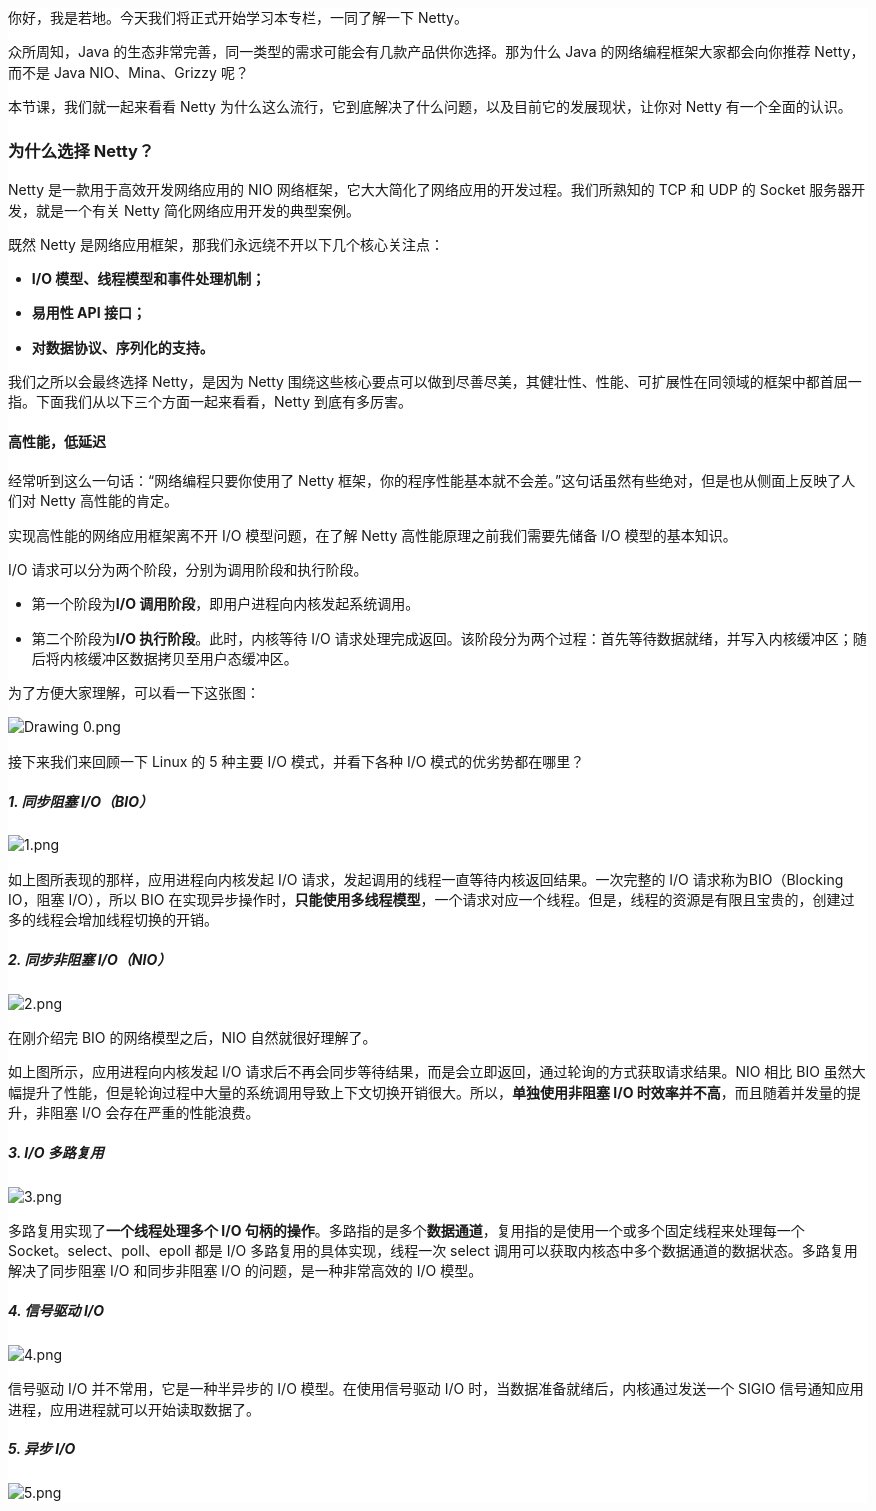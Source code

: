 <p data-nodeid="1421" class="">你好，我是若地。今天我们将正式开始学习本专栏，一同了解一下 Netty。</p>
<p data-nodeid="1422">众所周知，Java 的生态非常完善，同一类型的需求可能会有几款产品供你选择。那为什么 Java 的网络编程框架大家都会向你推荐 Netty，而不是 Java NIO、Mina、Grizzy 呢？</p>
<p data-nodeid="1423">本节课，我们就一起来看看 Netty 为什么这么流行，它到底解决了什么问题，以及目前它的发展现状，让你对 Netty 有一个全面的认识。</p>
<h3 data-nodeid="1424">为什么选择 Netty？</h3>
<p data-nodeid="1425">Netty 是一款用于高效开发网络应用的 NIO 网络框架，它大大简化了网络应用的开发过程。我们所熟知的 TCP 和 UDP 的 Socket 服务器开发，就是一个有关 Netty 简化网络应用开发的典型案例。</p>
<p data-nodeid="1426">既然 Netty 是网络应用框架，那我们永远绕不开以下几个核心关注点：</p>
<ul data-nodeid="1427">
<li data-nodeid="1428">
<p data-nodeid="1429"><strong data-nodeid="1553">I/O 模型、线程模型和事件处理机制；</strong></p>
</li>
<li data-nodeid="1430">
<p data-nodeid="1431"><strong data-nodeid="1557">易用性 API 接口；</strong></p>
</li>
<li data-nodeid="1432">
<p data-nodeid="1433"><strong data-nodeid="1561">对数据协议、序列化的支持。</strong></p>
</li>
</ul>
<p data-nodeid="1434">我们之所以会最终选择 Netty，是因为 Netty 围绕这些核心要点可以做到尽善尽美，其健壮性、性能、可扩展性在同领域的框架中都首屈一指。下面我们从以下三个方面一起来看看，Netty 到底有多厉害。</p>
<h4 data-nodeid="1435">高性能，低延迟</h4>
<p data-nodeid="1436">经常听到这么一句话：“网络编程只要你使用了 Netty 框架，你的程序性能基本就不会差。”这句话虽然有些绝对，但是也从侧面上反映了人们对 Netty 高性能的肯定。</p>
<p data-nodeid="1437">实现高性能的网络应用框架离不开 I/O 模型问题，在了解 Netty 高性能原理之前我们需要先储备 I/O 模型的基本知识。</p>
<p data-nodeid="1438">I/O 请求可以分为两个阶段，分别为调用阶段和执行阶段。</p>
<ul data-nodeid="1439">
<li data-nodeid="1440">
<p data-nodeid="1441">第一个阶段为<strong data-nodeid="1572">I/O 调用阶段</strong>，即用户进程向内核发起系统调用。</p>
</li>
<li data-nodeid="1442">
<p data-nodeid="1443">第二个阶段为<strong data-nodeid="1578">I/O 执行阶段</strong>。此时，内核等待 I/O 请求处理完成返回。该阶段分为两个过程：首先等待数据就绪，并写入内核缓冲区；随后将内核缓冲区数据拷贝至用户态缓冲区。</p>
</li>
</ul>
<p data-nodeid="1444">为了方便大家理解，可以看一下这张图：</p>
<p data-nodeid="1445"><img src="https://s0.lgstatic.com/i/image/M00/60/29/Ciqc1F-NAZ6Ae3bPAAHigveMsIQ514.png" alt="Drawing 0.png" data-nodeid="1582"></p>
<p data-nodeid="1446">接下来我们来回顾一下 Linux 的 5 种主要 I/O 模式，并看下各种 I/O 模式的优劣势都在哪里？</p>
<h5 data-nodeid="1447">1. 同步阻塞 I/O（BIO）</h5>
<p data-nodeid="1448"><img src="https://s0.lgstatic.com/i/image/M00/61/05/CgqCHl-OnUKAeEELAAEnHU3FHGA343.png" alt="1.png" data-nodeid="1589"></p>
<p data-nodeid="1449">如上图所表现的那样，应用进程向内核发起 I/O 请求，发起调用的线程一直等待内核返回结果。一次完整的 I/O 请求称为BIO（Blocking IO，阻塞 I/O），所以 BIO 在实现异步操作时，<strong data-nodeid="1595">只能使用多线程模型</strong>，一个请求对应一个线程。但是，线程的资源是有限且宝贵的，创建过多的线程会增加线程切换的开销。</p>
<h5 data-nodeid="1450">2. 同步非阻塞 I/O（NIO）</h5>
<p data-nodeid="1451"><img src="https://s0.lgstatic.com/i/image/M00/60/F9/Ciqc1F-OnTeAFLNhAAFptS-OxRY266.png" alt="2.png" data-nodeid="1601"></p>
<p data-nodeid="1452">在刚介绍完 BIO 的网络模型之后，NIO 自然就很好理解了。</p>
<p data-nodeid="1453">如上图所示，应用进程向内核发起 I/O 请求后不再会同步等待结果，而是会立即返回，通过轮询的方式获取请求结果。NIO 相比 BIO 虽然大幅提升了性能，但是轮询过程中大量的系统调用导致上下文切换开销很大。所以，<strong data-nodeid="1608">单独使用非阻塞 I/O 时效率并不高</strong>，而且随着并发量的提升，非阻塞 I/O 会存在严重的性能浪费。</p>
<h5 data-nodeid="1454">3. I/O 多路复用</h5>
<p data-nodeid="1455"><img src="https://s0.lgstatic.com/i/image/M00/61/05/CgqCHl-OnV2ADXBhAAFUZ6oiz6U529.png" alt="3.png" data-nodeid="1614"></p>
<p data-nodeid="1456">多路复用实现了<strong data-nodeid="1624">一个线程处理多个 I/O 句柄的操作</strong>。多路指的是多个<strong data-nodeid="1625">数据通道</strong>，复用指的是使用一个或多个固定线程来处理每一个 Socket。select、poll、epoll 都是 I/O 多路复用的具体实现，线程一次 select 调用可以获取内核态中多个数据通道的数据状态。多路复用解决了同步阻塞 I/O 和同步非阻塞 I/O 的问题，是一种非常高效的 I/O 模型。</p>
<h5 data-nodeid="1457">4. 信号驱动 I/O</h5>
<p data-nodeid="1458"><img src="https://s0.lgstatic.com/i/image/M00/61/05/CgqCHl-OnWqAddLWAAFUtZ6YHDA683.png" alt="4.png" data-nodeid="1631"></p>
<p data-nodeid="1459">信号驱动 I/O 并不常用，它是一种半异步的 I/O 模型。在使用信号驱动 I/O 时，当数据准备就绪后，内核通过发送一个 SIGIO 信号通知应用进程，应用进程就可以开始读取数据了。</p>
<h5 data-nodeid="1460">5. 异步 I/O</h5>
<p data-nodeid="1461"><img src="https://s0.lgstatic.com/i/image/M00/60/FA/Ciqc1F-OnXSAHOGVAACvxV3_3Mk188.png" alt="5.png" data-nodeid="1638"></p>
